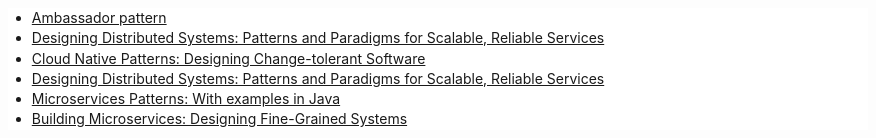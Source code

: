 * [Ambassador pattern](https://docs.microsoft.com/en-us/azure/architecture/patterns/ambassador)
* [Designing Distributed Systems: Patterns and Paradigms for Scalable, Reliable Services](https://www.amazon.com/s?k=designing+distributed+systems&sprefix=designing+distri%2Caps%2C156&linkCode=ll2&tag=javadesignpat-20&linkId=a12581e625462f9038557b01794e5341&language=en_US&ref_=as_li_ss_tl)
* [Cloud Native Patterns: Designing Change-tolerant Software](https://amzn.to/3wUAl4O)
* [Designing Distributed Systems: Patterns and Paradigms for Scalable, Reliable Services](https://amzn.to/3T9g9Uj)
* [Microservices Patterns: With examples in Java](https://www.amazon.com/gp/product/1617294543/ref=as_li_qf_asin_il_tl?ie=UTF8&tag=javadesignpat-20&creative=9325&linkCode=as2&creativeASIN=1617294543&linkId=8b4e570267bc5fb8b8189917b461dc60)
* [Building Microservices: Designing Fine-Grained Systems](https://amzn.to/43aGpSR)
